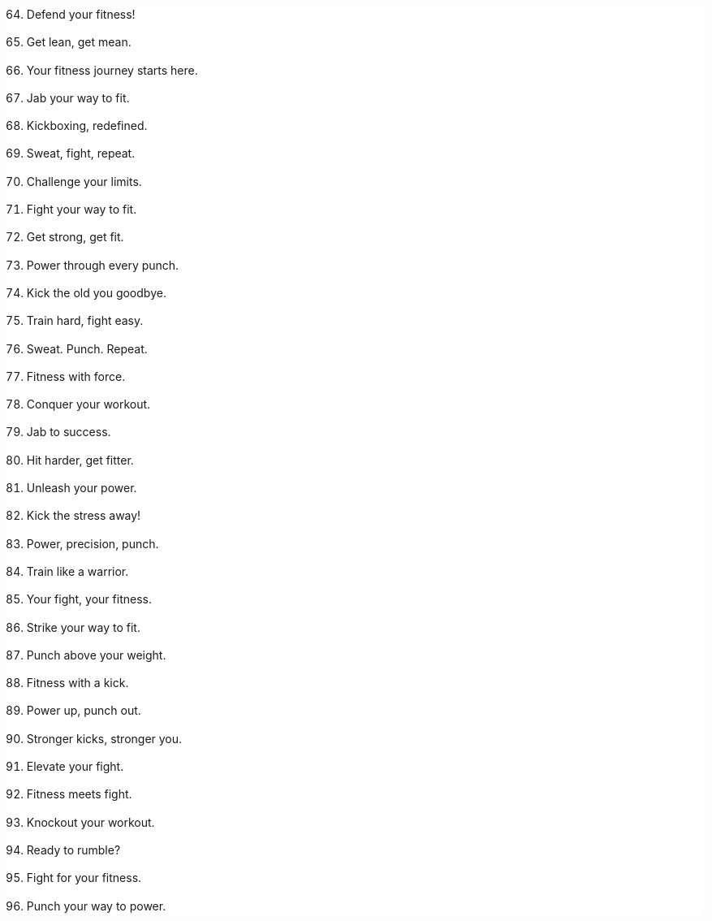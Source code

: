64. Defend your fitness!

65. Get lean, get mean.

66. Your fitness journey starts here.

67. Jab your way to fit.

68. Kickboxing, redefined.

69. Sweat, fight, repeat.

70. Challenge your limits.

71. Fight your way to fit.

72. Get strong, get fit.

73. Power through every punch.

74. Kick the old you goodbye.

75. Train hard, fight easy.

76. Sweat. Punch. Repeat.

77. Fitness with force.

78. Conquer your workout.

79. Jab to success.

80. Hit harder, get fitter.

81. Unleash your power.

82. Kick the stress away!

83. Power, precision, punch.

84. Train like a warrior.

85. Your fight, your fitness.

86. Strike your way to fit.

87. Punch above your weight.

88. Fitness with a kick.

89. Power up, punch out.

90. Stronger kicks, stronger you.

91. Elevate your fight.

92. Fitness meets fight.

93. Knockout your workout.

94. Ready to rumble?

95. Fight for your fitness.

96. Punch your way to power.
